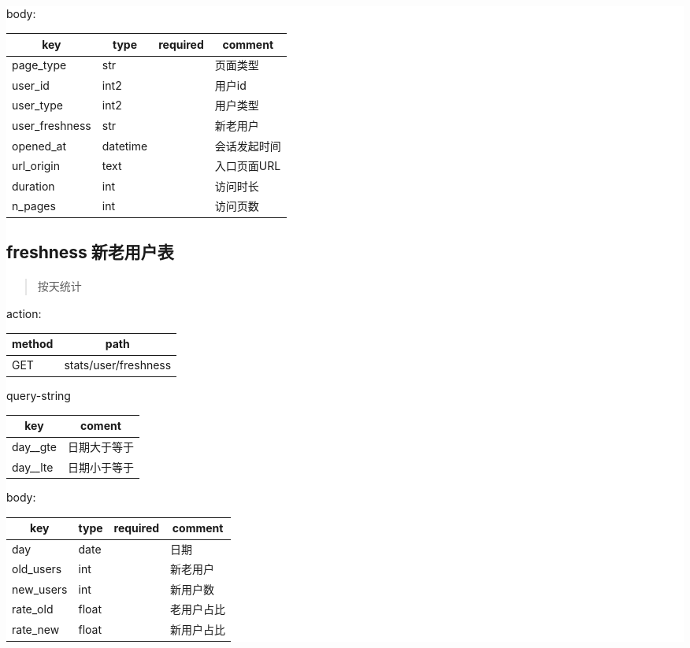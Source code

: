 body:

| key            | type     | required | comment      |
| -------------- | -------- | -------- | ------------ |
| page_type      | str      |          | 页面类型     |
| user_id        | int2     |          | 用户id       |
| user_type      | int2     |          | 用户类型     |
| user_freshness | str      |          | 新老用户     |
| opened_at      | datetime |          | 会话发起时间 |
| url_origin     | text     |          | 入口页面URL  |
| duration       | int      |          | 访问时长     |
| n_pages        | int      |          | 访问页数     |



## **freshness 新老用户表**

> 按天统计

action:

| method | path                 |
| ------ | -------------------- |
| GET    | stats/user/freshness |

query-string

| key      | coment       |
| -------- | ------------ |
| day__gte | 日期大于等于 |
| day__lte | 日期小于等于 |

body:

| key       | type  | required | comment    |
| --------- | ----- | -------- | ---------- |
| day       | date  |          | 日期       |
| old_users | int   |          | 新老用户   |
| new_users | int   |          | 新用户数   |
| rate_old  | float |          | 老用户占比 |
| rate_new  | float |          | 新用户占比 |




